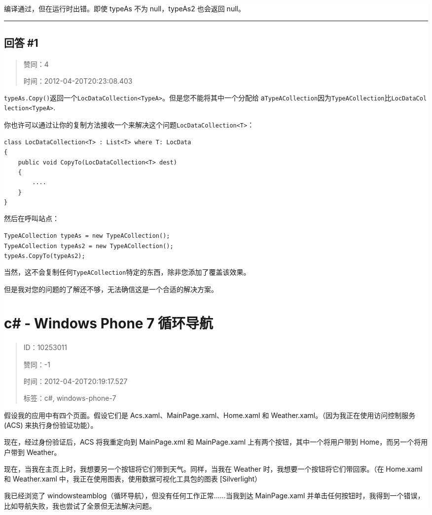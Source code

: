 编译通过，但在运行时出错。即使 typeAs 不为 null，typeAs2 也会返回 null。

* * *

## 回答 #1

> 赞同：4
> 
> 时间：2012-04-20T20:23:08.403

`typeAs.Copy()`返回一个`LocDataCollection<TypeA>`。但是您不能将其中一个分配给 a`TypeACollection`因为`TypeACollection`比`LocDataCollection<TypeA>`.

你也许可以通过让你的复制方法接收一个来解决这个问题`LocDataCollection<T>`：

```
class LocDataCollection<T> : List<T> where T: LocData
{
    public void CopyTo(LocDataCollection<T> dest) 
    {
        ....
    }
} 
```

然后在呼叫站点：

```
TypeACollection typeAs = new TypeACollection();
TypeACollection typeAs2 = new TypeACollection();
typeAs.CopyTo(typeAs2); 
```

当然，这不会复制任何`TypeACollection`特定的东西，除非您添加了覆盖该效果。

但是我对您的问题的了解还不够，无法确信这是一个合适的解决方案。

# c# - Windows Phone 7 循环导航

> ID：10253011
> 
> 赞同：-1
> 
> 时间：2012-04-20T20:19:17.527
> 
> 标签：c#, windows-phone-7

假设我的应用中有四个页面。假设它们是 Acs.xaml、MainPage.xaml、Home.xaml 和 Weather.xaml。（因为我正在使用访问控制服务 (ACS) 来执行身份验证功能）。

现在，经过身份验证后，ACS 将我重定向到 MainPage.xml 和 MainPage.xaml 上有两个按钮，其中一个将用户带到 Home，而另一个将用户带到 Weather。

现在，当我在主页上时，我想要另一个按钮将它们带到天气。同样，当我在 Weather 时，我想要一个按钮将它们带回家。（在 Home.xaml 和 Weather.xaml 中，我正在使用图表，使用数据可视化工具包的图表 [Silverlight）

我已经浏览了 windowsteamblog（循环导航），但没有任何工作正常......当我到达 MainPage.xaml 并单击任何按钮时，我得到一个错误，比如导航失败，我也尝试了全景但无法解决问题。
